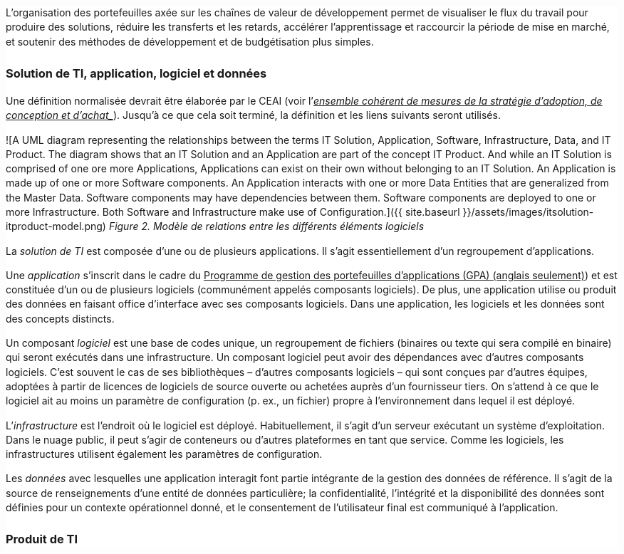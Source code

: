 L’organisation des portefeuilles axée sur les chaînes de valeur de développement permet de visualiser le flux du travail pour produire des solutions, réduire les transferts et les retards, accélérer l’apprentissage et raccourcir la période de mise en marché, et soutenir des méthodes de développement et de budgétisation plus simples.

### Solution de TI, application, logiciel et données 

Une définition normalisée devrait être élaborée par le CEAI (voir l’*[ensemble cohérent de mesures de la stratégie d’adoption, de conception et d’achat_](https://sara-sabr.github.io/ITStrategy/strategy-build-vs-buy.html#coherent-set-of-actions)*).
Jusqu’à ce que cela soit terminé, la définition et les liens suivants seront utilisés.

![A UML diagram representing the relationships between the terms IT Solution, Application, Software, Infrastructure, Data, and IT Product.
The diagram shows that an IT Solution and an Application are part of the concept IT Product.
And while an IT Solution is comprised of one ore more Applications, Applications can exist on their own without belonging to an IT Solution.
An Application is made up of one or more Software components.
An Application interacts with one or more Data Entities that are generalized from the Master Data.
Software components may have dependencies between them.
Software components are deployed to one or more Infrastructure.
Both Software and Infrastructure make use of Configuration.]({{ site.baseurl }}/assets/images/itsolution-itproduct-model.png) *Figure 2. Modèle de relations entre les différents éléments logiciels*

La *solution de TI* est composée d’une ou de plusieurs applications.
Il s’agit essentiellement d’un regroupement d’applications.

Une *application* s’inscrit dans le cadre du [Programme de gestion des portefeuilles d’applications (GPA) (anglais seulement)](https://www.gcpedia.gc.ca/wiki/OCIO_Application_Portfolio_Management)) et est constituée d’un ou de plusieurs logiciels (communément appelés composants logiciels).
De plus, une application utilise ou produit des données en faisant office d’interface avec ses composants logiciels.
Dans une application, les logiciels et les données sont des concepts distincts.

Un composant *logiciel* est une base de codes unique, un regroupement de fichiers (binaires ou texte qui sera compilé en binaire) qui seront exécutés dans une infrastructure.
Un composant logiciel peut avoir des dépendances avec d’autres composants logiciels.
C’est souvent le cas de ses bibliothèques – d’autres composants logiciels – qui sont conçues par d’autres équipes, adoptées à partir de licences de logiciels de source ouverte ou achetées auprès d’un fournisseur tiers.
On s’attend à ce que le logiciel ait au moins un paramètre de configuration (p. ex., un fichier) propre à l’environnement dans lequel il est déployé.

L’*infrastructure* est l’endroit où le logiciel est déployé.
Habituellement, il s’agit d’un serveur exécutant un système d’exploitation.
Dans le nuage public, il peut s’agir de conteneurs ou d’autres plateformes en tant que service.
Comme les logiciels, les infrastructures utilisent également les paramètres de configuration.

Les *données* avec lesquelles une application interagit font partie intégrante de la gestion des données de référence.
Il s’agit de la source de renseignements d’une entité de données particulière; la confidentialité, l’intégrité et la disponibilité des données sont définies pour un contexte opérationnel donné, et le consentement de l’utilisateur final est communiqué à l’application.

### Produit de TI 
